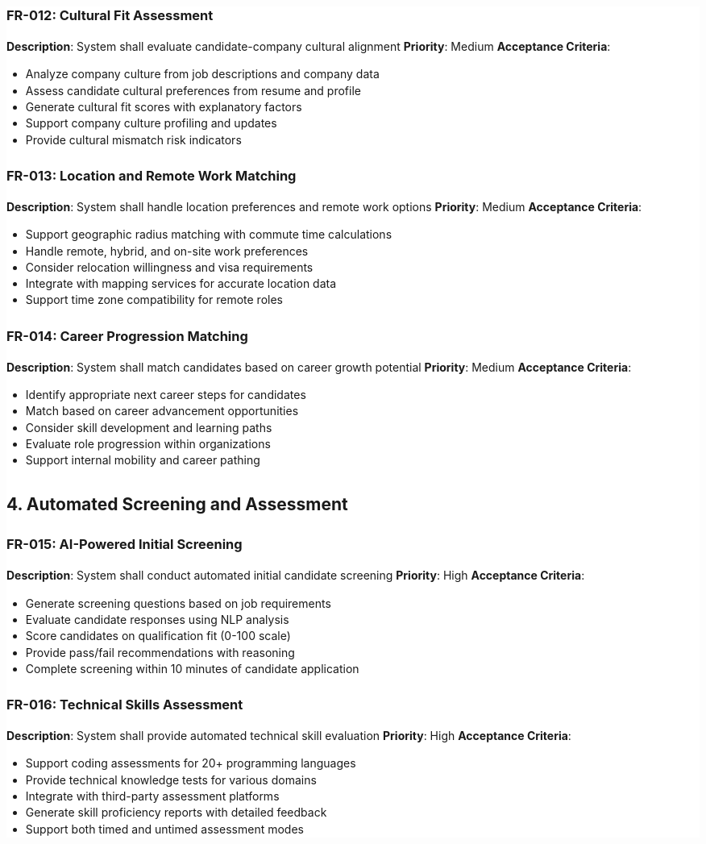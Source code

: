 ### FR-012: Cultural Fit Assessment
**Description**: System shall evaluate candidate-company cultural alignment
**Priority**: Medium
**Acceptance Criteria**:
- Analyze company culture from job descriptions and company data
- Assess candidate cultural preferences from resume and profile
- Generate cultural fit scores with explanatory factors
- Support company culture profiling and updates
- Provide cultural mismatch risk indicators

### FR-013: Location and Remote Work Matching
**Description**: System shall handle location preferences and remote work options
**Priority**: Medium
**Acceptance Criteria**:
- Support geographic radius matching with commute time calculations
- Handle remote, hybrid, and on-site work preferences
- Consider relocation willingness and visa requirements
- Integrate with mapping services for accurate location data
- Support time zone compatibility for remote roles

### FR-014: Career Progression Matching
**Description**: System shall match candidates based on career growth potential
**Priority**: Medium
**Acceptance Criteria**:
- Identify appropriate next career steps for candidates
- Match based on career advancement opportunities
- Consider skill development and learning paths
- Evaluate role progression within organizations
- Support internal mobility and career pathing

## 4. Automated Screening and Assessment

### FR-015: AI-Powered Initial Screening
**Description**: System shall conduct automated initial candidate screening
**Priority**: High
**Acceptance Criteria**:
- Generate screening questions based on job requirements
- Evaluate candidate responses using NLP analysis
- Score candidates on qualification fit (0-100 scale)
- Provide pass/fail recommendations with reasoning
- Complete screening within 10 minutes of candidate application

### FR-016: Technical Skills Assessment
**Description**: System shall provide automated technical skill evaluation
**Priority**: High
**Acceptance Criteria**:
- Support coding assessments for 20+ programming languages
- Provide technical knowledge tests for various domains
- Integrate with third-party assessment platforms
- Generate skill proficiency reports with detailed feedback
- Support both timed and untimed assessment modes
